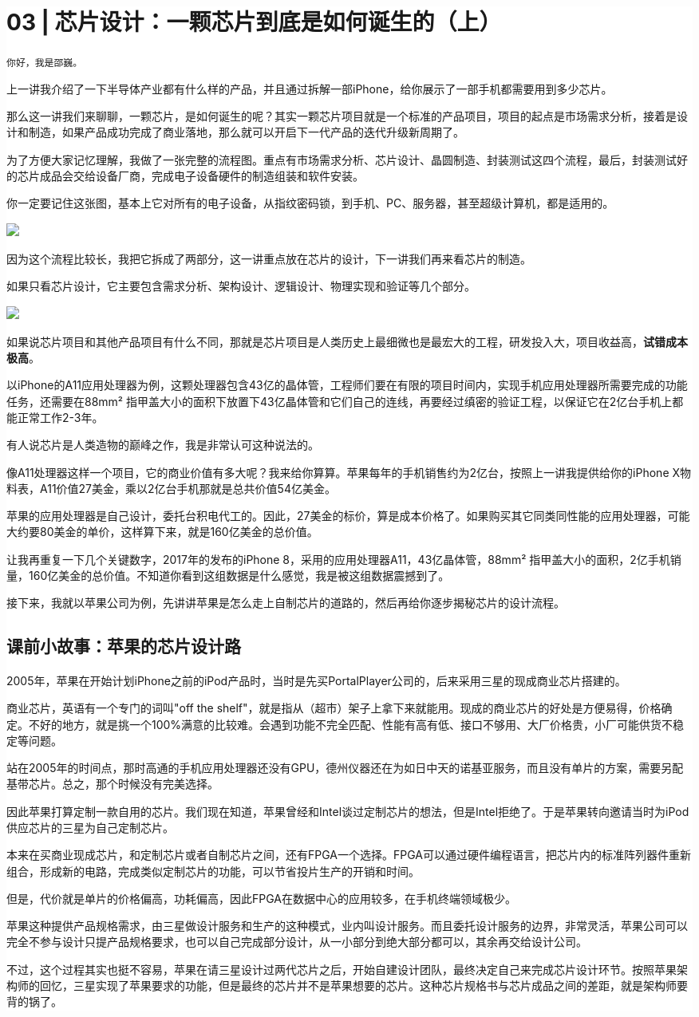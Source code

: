 # 03 | 芯片设计：一颗芯片到底是如何诞生的（上）

    你好，我是邵巍。

上一讲我介绍了一下半导体产业都有什么样的产品，并且通过拆解一部iPhone，给你展示了一部手机都需要用到多少芯片。

那么这一讲我们来聊聊，一颗芯片，是如何诞生的呢？其实一颗芯片项目就是一个标准的产品项目，项目的起点是市场需求分析，接着是设计和制造，如果产品成功完成了商业落地，那么就可以开启下一代产品的迭代升级新周期了。

为了方便大家记忆理解，我做了一张完整的流程图。重点有市场需求分析、芯片设计、晶圆制造、封装测试这四个流程，最后，封装测试好的芯片成品会交给设备厂商，完成电子设备硬件的制造组装和软件安装。

你一定要记住这张图，基本上它对所有的电子设备，从指纹密码锁，到手机、PC、服务器，甚至超级计算机，都是适用的。

![](https://static001.geekbang.org/resource/image/20/53/207d16c44f1aec9597e71dc95ecb2453.png)

因为这个流程比较长，我把它拆成了两部分，这一讲重点放在芯片的设计，下一讲我们再来看芯片的制造。

如果只看芯片设计，它主要包含需求分析、架构设计、逻辑设计、物理实现和验证等几个部分。

![](https://static001.geekbang.org/resource/image/6d/a2/6d065676e75073dc9f68258a2b20b1a2.png)

如果说芯片项目和其他产品项目有什么不同，那就是芯片项目是人类历史上最细微也是最宏大的工程，研发投入大，项目收益高，**试错成本极高**。

以iPhone的A11应用处理器为例，这颗处理器包含43亿的晶体管，工程师们要在有限的项目时间内，实现手机应用处理器所需要完成的功能任务，还需要在88mm² 指甲盖大小的面积下放置下43亿晶体管和它们自己的连线，再要经过缜密的验证工程，以保证它在2亿台手机上都能正常工作2-3年。

有人说芯片是人类造物的巅峰之作，我是非常认可这种说法的。

像A11处理器这样一个项目，它的商业价值有多大呢？我来给你算算。苹果每年的手机销售约为2亿台，按照上一讲我提供给你的iPhone X物料表，A11价值27美金，乘以2亿台手机那就是总共价值54亿美金。

苹果的应用处理器是自己设计，委托台积电代工的。因此，27美金的标价，算是成本价格了。如果购买其它同类同性能的应用处理器，可能大约要80美金的单价，这样算下来，就是160亿美金的总价值。

让我再重复一下几个关键数字，2017年的发布的iPhone 8，采用的应用处理器A11，43亿晶体管，88mm² 指甲盖大小的面积，2亿手机销量，160亿美金的总价值。不知道你看到这组数据是什么感觉，我是被这组数据震撼到了。

接下来，我就以苹果公司为例，先讲讲苹果是怎么走上自制芯片的道路的，然后再给你逐步揭秘芯片的设计流程。

## 课前小故事：苹果的芯片设计路

2005年，苹果在开始计划iPhone之前的iPod产品时，当时是先买PortalPlayer公司的，后来采用三星的现成商业芯片搭建的。

商业芯片，英语有一个专门的词叫"off the shelf"，就是指从（超市）架子上拿下来就能用。现成的商业芯片的好处是方便易得，价格确定。不好的地方，就是挑一个100%满意的比较难。会遇到功能不完全匹配、性能有高有低、接口不够用、大厂价格贵，小厂可能供货不稳定等问题。

站在2005年的时间点，那时高通的手机应用处理器还没有GPU，德州仪器还在为如日中天的诺基亚服务，而且没有单片的方案，需要另配基带芯片。总之，那个时候没有完美选择。

因此苹果打算定制一款自用的芯片。我们现在知道，苹果曾经和Intel谈过定制芯片的想法，但是Intel拒绝了。于是苹果转向邀请当时为iPod供应芯片的三星为自己定制芯片。

本来在买商业现成芯片，和定制芯片或者自制芯片之间，还有FPGA一个选择。FPGA可以通过硬件编程语言，把芯片内的标准阵列器件重新组合，形成新的电路，完成类似定制芯片的功能，可以节省投片生产的开销和时间。

但是，代价就是单片的价格偏高，功耗偏高，因此FPGA在数据中心的应用较多，在手机终端领域极少。

苹果这种提供产品规格需求，由三星做设计服务和生产的这种模式，业内叫设计服务。而且委托设计服务的边界，非常灵活，苹果公司可以完全不参与设计只提产品规格要求，也可以自己完成部分设计，从一小部分到绝大部分都可以，其余再交给设计公司。

不过，这个过程其实也挺不容易，苹果在请三星设计过两代芯片之后，开始自建设计团队，最终决定自己来完成芯片设计环节。按照苹果架构师的回忆，三星实现了苹果要求的功能，但是最终的芯片并不是苹果想要的芯片。这种芯片规格书与芯片成品之间的差距，就是架构师要背的锅了。
